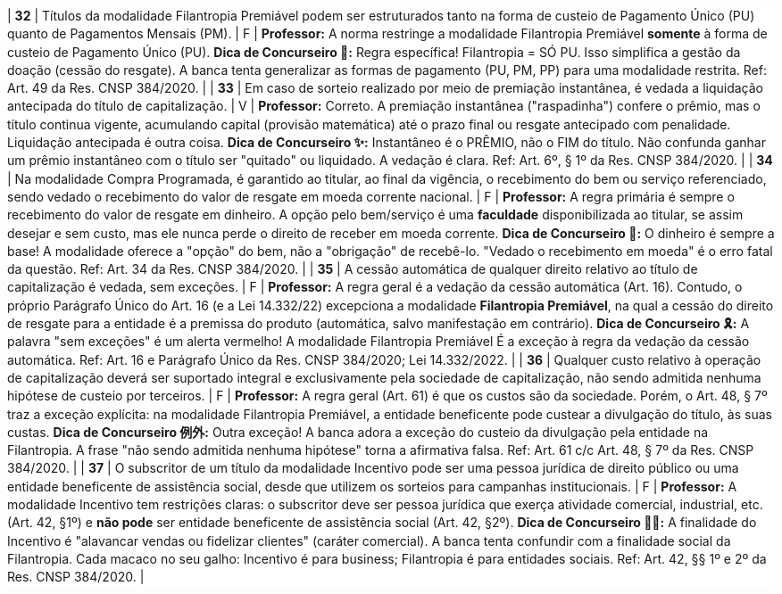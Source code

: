 | **32** | Títulos da modalidade Filantropia Premiável podem ser estruturados tanto na forma de custeio de Pagamento Único (PU) quanto de Pagamentos Mensais (PM).                                                                                                                             | F        | **Professor:** A norma restringe a modalidade Filantropia Premiável **somente** à forma de custeio de Pagamento Único (PU). **Dica de Concurseiro 🛑:** Regra específica! Filantropia = SÓ PU. Isso simplifica a gestão da doação (cessão do resgate). A banca tenta generalizar as formas de pagamento (PU, PM, PP) para uma modalidade restrita. Ref: Art. 49 da Res. CNSP 384/2020.                                                                                                                                                                                                                                                                   |
| **33** | Em caso de sorteio realizado por meio de premiação instantânea, é vedada a liquidação antecipada do título de capitalização.                                                                                                                                                        | V        | **Professor:** Correto. A premiação instantânea ("raspadinha") confere o prêmio, mas o título continua vigente, acumulando capital (provisão matemática) até o prazo final ou resgate antecipado com penalidade. Liquidação antecipada é outra coisa. **Dica de Concurseiro ✨:** Instantâneo é o PRÊMIO, não o FIM do título. Não confunda ganhar um prêmio instantâneo com o título ser "quitado" ou liquidado. A vedação é clara. Ref: Art. 6º, § 1º da Res. CNSP 384/2020.                                                                                                                                                                           |
| **34** | Na modalidade Compra Programada, é garantido ao titular, ao final da vigência, o recebimento do bem ou serviço referenciado, sendo vedado o recebimento do valor de resgate em moeda corrente nacional.                                                                             | F        | **Professor:** A regra primária é sempre o recebimento do valor de resgate em dinheiro. A opção pelo bem/serviço é uma **faculdade** disponibilizada ao titular, se assim desejar e sem custo, mas ele nunca perde o direito de receber em moeda corrente. **Dica de Concurseiro 💸:** O dinheiro é sempre a base! A modalidade oferece a "opção" do bem, não a "obrigação" de recebê-lo. "Vedado o recebimento em moeda" é o erro fatal da questão. Ref: Art. 34 da Res. CNSP 384/2020.                                                                                                                                                                 |
| **35** | A cessão automática de qualquer direito relativo ao título de capitalização é vedada, sem exceções.                                                                                                                                                                                 | F        | **Professor:** A regra geral é a vedação da cessão automática (Art. 16). Contudo, o próprio Parágrafo Único do Art. 16 (e a Lei 14.332/22) excepciona a modalidade **Filantropia Premiável**, na qual a cessão do direito de resgate para a entidade é a premissa do produto (automática, salvo manifestação em contrário). **Dica de Concurseiro 🎗️:** A palavra "sem exceções" é um alerta vermelho! A modalidade Filantropia Premiável É a exceção à regra da vedação da cessão automática. Ref: Art. 16 e Parágrafo Único da Res. CNSP 384/2020; Lei 14.332/2022.                                                                                    |
| **36** | Qualquer custo relativo à operação de capitalização deverá ser suportado integral e exclusivamente pela sociedade de capitalização, não sendo admitida nenhuma hipótese de custeio por terceiros.                                                                                   | F        | **Professor:** A regra geral (Art. 61) é que os custos são da sociedade. Porém, o Art. 48, § 7º traz a exceção explícita: na modalidade Filantropia Premiável, a entidade beneficente pode custear a divulgação do título, às suas custas. **Dica de Concurseiro 例外:** Outra exceção! A banca adora a exceção do custeio da divulgação pela entidade na Filantropia. A frase "não sendo admitida nenhuma hipótese" torna a afirmativa falsa. Ref: Art. 61 c/c Art. 48, § 7º da Res. CNSP 384/2020.                                                                                                                                                     |
| **37** | O subscritor de um título da modalidade Incentivo pode ser uma pessoa jurídica de direito público ou uma entidade beneficente de assistência social, desde que utilizem os sorteios para campanhas institucionais.                                                                  | F        | **Professor:** A modalidade Incentivo tem restrições claras: o subscritor deve ser pessoa jurídica que exerça atividade comercial, industrial, etc. (Art. 42, §1º) e **não pode** ser entidade beneficente de assistência social (Art. 42, §2º). **Dica de Concurseiro 🧑‍⚖️:** A finalidade do Incentivo é "alavancar vendas ou fidelizar clientes" (caráter comercial). A banca tenta confundir com a finalidade social da Filantropia. Cada macaco no seu galho: Incentivo é para business; Filantropia é para entidades sociais. Ref: Art. 42, §§ 1º e 2º da Res. CNSP 384/2020.                                                                        |